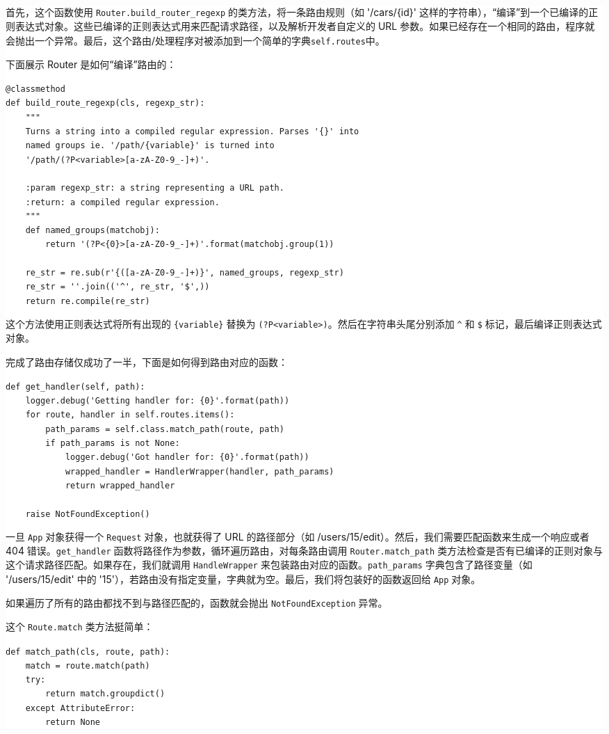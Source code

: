 首先，这个函数使用 `Router.build_router_regexp` 的类方法，将一条路由规则（如 '/cars/{id}' 这样的字符串），“编译”到一个已编译的正则表达式对象。这些已编译的正则表达式用来匹配请求路径，以及解析开发者自定义的 URL 参数。如果已经存在一个相同的路由，程序就会抛出一个异常。最后，这个路由/处理程序对被添加到一个简单的字典`self.routes`中。

下面展示 Router 是如何“编译”路由的：

```
@classmethod
def build_route_regexp(cls, regexp_str):
    """
    Turns a string into a compiled regular expression. Parses '{}' into
    named groups ie. '/path/{variable}' is turned into
    '/path/(?P<variable>[a-zA-Z0-9_-]+)'.

    :param regexp_str: a string representing a URL path.
    :return: a compiled regular expression.
    """
    def named_groups(matchobj):
        return '(?P<{0}>[a-zA-Z0-9_-]+)'.format(matchobj.group(1))

    re_str = re.sub(r'{([a-zA-Z0-9_-]+)}', named_groups, regexp_str)
    re_str = ''.join(('^', re_str, '$',))
    return re.compile(re_str)
```

这个方法使用正则表达式将所有出现的 `{variable}` 替换为 `(?P<variable>)`。然后在字符串头尾分别添加 `^` 和 `$` 标记，最后编译正则表达式对象。

完成了路由存储仅成功了一半，下面是如何得到路由对应的函数：

```
def get_handler(self, path):
    logger.debug('Getting handler for: {0}'.format(path))
    for route, handler in self.routes.items():
        path_params = self.class.match_path(route, path)
        if path_params is not None:
            logger.debug('Got handler for: {0}'.format(path))
            wrapped_handler = HandlerWrapper(handler, path_params)
            return wrapped_handler

    raise NotFoundException()
```

一旦 `App` 对象获得一个 `Request` 对象，也就获得了 URL 的路径部分（如 /users/15/edit）。然后，我们需要匹配函数来生成一个响应或者 404 错误。`get_handler` 函数将路径作为参数，循环遍历路由，对每条路由调用 `Router.match_path` 类方法检查是否有已编译的正则对象与这个请求路径匹配。如果存在，我们就调用 `HandleWrapper` 来包装路由对应的函数。`path_params` 字典包含了路径变量（如 '/users/15/edit' 中的 '15'），若路由没有指定变量，字典就为空。最后，我们将包装好的函数返回给 `App` 对象。

如果遍历了所有的路由都找不到与路径匹配的，函数就会抛出 `NotFoundException` 异常。

这个 `Route.match` 类方法挺简单：

```
def match_path(cls, route, path):
    match = route.match(path)
    try:
        return match.groupdict()
    except AttributeError:
        return None
```


[a]: http://mattscodecave.com/hire-me.html
[1]: https://github.com/sirMackk/diy_framework
[3]: https://en.wikipedia.org/wiki/HTTP_persistent_connection
[4]: https://en.wikipedia.org/wiki/TCP_congestion-avoidance_algorithm#Slow_start
[5]: https://docs.python.org/3/library/asyncio-stream.html
[6]: https://docs.python.org/3/library/asyncio-protocol.html
[7]: https://github.com/sirMackk/diy_framework/blob/88968e6b30e59504251c0c7cd80abe88f51adb79/diy_framework/http_server.py#L46
[8]: https://docs.python.org/3/library/functions.html#bytearray
[9]: https://docs.python.org/3/library/asyncio-eventloop.html#asyncio.Handle
[10]: https://en.wikipedia.org/wiki/Dependency_injection
[11]: https://docs.python.org/3/library/unittest.mock.html
[12]: https://docs.python.org/3/library/asyncio-eventloop.html#asyncio.BaseEventLoop.call_later
[13]: https://docs.python.org/3/library/asyncio-stream.html#asyncio.start_server
[14]: https://docs.python.org/3/library/re.html#re.match
[15]: https://docs.python.org/3/library/asyncio-stream.html?highlight=start_server#asyncio.start_server
[16]: https://blog.8thlight.com/uncle-bob/2012/08/13/the-clean-architecture.html